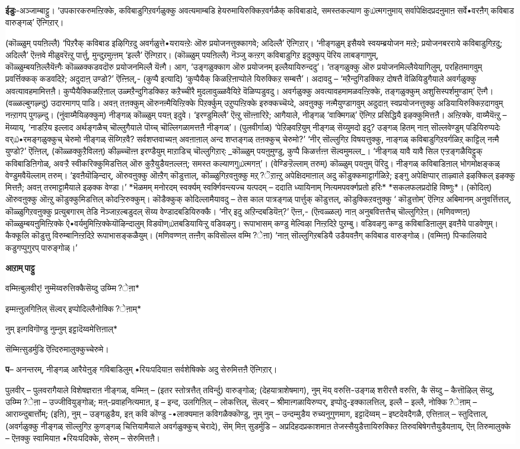**ईडुः**-अञ्जाम्बाट्टु। ‘उपकारकरुमऩ्ऱिक्के, कविबाडुगिऱवर्गळुक्कु अवत्यमाम्बडि हेयरुमायिरुक्किऱवर्गळैक् कविबाडादे, समस्तकल्याण कु௰त्मगऩुमाय् सर्वापेक्षिदप्रदऩुमाऩ सर्वे•वरऩैग् कविबाड वारुङ्गळ्’ ऎऩ्गिऱार्।

(कॊळ्ळुम् पयऩिल्लै) ‘पिऱरैक् कविबाड इऴिगिऱदु अवर्गळुत्ते•यरायऩ्ऱेः ऒरु प्रयोजनत्तुक्कागवे; अदिल्लै’ ऎऩ्गिऱार्। ‘नीङ्गळुम् इसैयवे स्वयम्ब्रयोजन मऩ्ऱे; प्रयोजनबरराये कविबाडुगिऱदु; अदिल्लै’ ऎऩ्ऩवे मीळुवरॆऩ्ऱु पार्त्तु, मुन्दुऱमुऩ्ऩम् ‘इल्लै’ ऎऩ्गिऱार्। (कॊळ्ळुम् पयऩिल्लै) नॆञ्जु कऩ्ऱग् कविबाडुगिऱ इदुक्कुप् पॆरिय लाबङ्गाणुम्,  
कॊळ्ळुम्बयऩिल्लैयॆऩ्गैः कॊळ्ळक्कडवदॊरु प्रयोजनमिल्लै यॆऩ्गै। आग, ‘उङ्गळुक्काग ऒरु प्रयोजनम् इल्लैयायिरुन्ददु’। ‘तङ्गळुक्कु ऒरु प्रयोजनमिल्लैयेयागिलुम्, परहितमागवुम् प्रवर्त्तिक्कक् कडवदिऱे; अदुदाऩ् उण्डो?’ ऎऩ्ऩिल्,- (कुप्पै इत्यादि) ‘कुप्पैयैक् किळऱिऩाप्पोले यिरुक्किऱ सम्बत्तै’। अदावदु – ‘मऱैन्दुगिडक्किऱ दोषत्तै वॆळियिडुगैयाले अवर्गळुक्कु अवत्यावहमामित्तऩै। कुप्पैयैक्किळऱिऩाल् उळ्मऱैन्दुगिडक्किऱ कऱैच्चीरै मुदलावुळ्ळवैयिऱे वॆळिप्पडुवदु। अवर्गळुक्कु अवत्यावहमामळवऩ्ऱिक्के, तङ्गळुक्कुम् अशुसिस्पर्शमुण्डाम्’ ऎऩ्गै। (वळ्ळल्बुगऴ्न्दु) उदारमागप् पाडि। अवऩ् तऩक्कुम् ऒरुनऩ्मैयिऩ्ऱिक्के पिऱर्क्कुम् उऱुप्पऩ्ऱिक्के इरुक्कच्चॆय्दे, अवऩुक्कु नऩ्मैयुण्डागवुम् अदुदाऩ् स्वप्रयोजनत्तुक्कु अडियायिरुक्किऱदागवुम् नऩ्ऱागप् पुगऴ्न्दु। (नुंवाय्मैयिऴक्कुम्) नीङ्गळ् कॊळ्ळुम् पयऩ् इदुवे। ‘इरण्डुमिल्लै’ ऎऩ्ऱु सॊऩ्ऩारिऱे; आगैयाले, नीङ्गळ् ‘वाक्मिगळ्’ ऎऩ्गिऱ प्रसिद्धियै इऴक्कुमित्तऩै। अऩ्ऱिक्के, वाय्मैयॆऩ्ऱु – मॆय्याय्, ‘नाडऱिय इल्लाद अर्थङ्गळैच् चॊल्लुगैयाले पॊय्च् चॊल्लिगळामत्तऩै नीङ्गळ्’। (पुलवीर्गाळ्) ‘पेऱिऴवऱियुम् नीङ्गळ् सॆय्युमदो इदु? उङ्गळ् हितम् नाऩ् सॊल्लवेण्डुम् पडियिरुप्पदेः वर्௰•रमङ्गळुक्कुच् चेरुमो नीङ्गळ् सॆय्गिऱवै? सर्वशप्तवाच्यऩ् अवऩाऩाल् अन्द शप्तङ्गळ् तऩक्कुच् चेरुमो?’ ‘नीर् सॊल्लुगिऱ विषयत्तुक्कु, नाङ्गळ् कविबाडुगिऱवर्गळिऱ् काट्टिल् नऩ्मै युण्डो?’ ऎऩ्ऩिल्, (कॊळ्ळक्कुऱैविलऩ्) कीऴ्च्चॊऩ्ऩ इरण्डैयुम् माऱाडिच् चॊल्लुगिऱार्ः \_कॊळ्ळुम् पयऩुमुण्डु, कुप्पै किळर्त्तऩ्ऩ सॆल्वमुमल्ल\_। ‘नीङ्गळ् यावै यावै सिल एऱ्ऱङ्गळैयिट्टुक् कविबाडिऩिगोळ्, अवऱ्ऱै स्वीकरिक्कुमिडत्तिल् ऒरु कुऱैयुडैयऩल्लऩ्; समस्त कल्याणगु௰त्मगऩ्’। (वेण्डिऱ्ऱॆल्लाम् तरुम्) कॊळ्ळुम् पयऩुम् पॆरिदु। नीङ्गळ् कविबाडिऩाल् भोगमोक्षङ्कळ् वेण्डुमवैयॆल्लाम् तरुम्। ‘इवऩैयॊऴिन्दार्, ऒरुवऩुक्कु ऒऩ्ऱैग् कॊडुत्ताल्, कॊळ्ळुगिऱवऩुक्कु मऱ्?ॆऱाऩ्ऱु अपेक्षिदमाऩाल् अदु कॊडुक्कमाट्टार्गळिऱे; इङ्गु अपेक्षिप्पार् ताऴ्वाले इऴक्किल् इऴक्कु मित्तऩै; अवऩ् तरमाट्टामैयाले इऴक्क वेण्डा।’ \*भॆळमम् मनोरदम् स्वर्क्यम् स्वर्क्गिवन्त्यज्च यत्पदम् – ददाति ध्यायिनाम् नित्यमपवर्क्गप्रतो हरिः\* \*सकलफलप्रदोहि विष्णुः\*। (कोदिल्) ऒरुवऩुक्कु ऒऩ्ऱु कॊडुक्कुमिडत्तिल् कोदऱ्ऱिरुक्कुम्। कॊडैक्कुक् कोदिल्लामैयावदु – तेस काल पात्रङ्गळ् पार्त्तुक् कॊडुत्तल्, कॊडुक्किऱवऩुक्कु ‘ कॊडुत्तोम्’ ऎऩ्गिऱ अबिमानम् अनुवर्त्तित्तल्, कॊळ्ळुगिऱवऩुक्कु प्रत्युबगारम् तेडि नॆञ्जाऱल्बडुदल् सॆय्य वेण्डादबडियिरुक्कै। ‘नीर् इदु अऱिन्दबडियॆऩ्?’ ऎऩ्ऩ,- (ऎऩ्वळ्ळल्) नाऩ् अनुबवित्तत्तैच् चॊल्लुगिऱेऩ्। (मणिवण्णऩ्) कॊळ्ळुम्बयऩुमिऩ्ऱिक्के ऐ•वर्यमुमिऩ्ऱिक्केयॊऴिन्दालुम् विडवॊण्௰तबडियायिऱ्ऱु वडिवऴगु। रूपाभासम् कण्डु मेल्विऴा निऩ्ऱदिऱे पुऱम्बु। वडिवऴगु कण्डु कविबाडिऩालुम् इवऩैये पाडवेणुम्। कैक्कूलि कॊडुत्तु विरुम्बानिऩ्ऱदिऱे रूपाभासङ्कळैयुम्। (मणिवण्णऩ् तऩ्ऩैग् कविसॊल्ल वम्मि?ेऩा) ‘नाऩ् सॊल्लुगिऱबडियै उडैयवऩैग् कविबाड वारुङ्गोळ्। (वम्मिऩ्) पिऱ्कालियादे कडुगप्पुगुरप् पारुङ्गोळ्।’

**आऱाम् पाट्टु**

वम्मिऩ्बुलवीर्! नुम्मॆय्वरुत्तिक्कैसॆय्दु उय्म्मि?ेऩा\*

इम्मऩ्ऩुलगिऩिल् सॆल्वर् इप्पोदिल्लैनोक्कि?ेऩाम्\*

नुम् इऩ्गविगॊण्डु नुम्नुम् इट्टादॆय्वमेत्तिऩाल्\*

सॆम्मिऩ्सुडर्मुडि ऎऩ्दिरुमालुक्कुच्चेरुमे।

**प**– अनन्तरम्, नीङ्गळ् आरैयेऩुङ् गविबाडिलुम् •रियःपदियाऩ सर्वशेषिक्के अदु सेरुमित्तऩै ऎऩ्गिऱार्।

पुलवीर् – पुलवरागैयाले विशेषज्ञराऩ नीङ्गळ्, वम्मिऩ् – (इतर स्तोत्रत्तैत् तविर्न्दु) वारुङ्गोळ्; (देहयात्राशेषमाग), नुम् मॆय् वरुत्ति-उङ्गळ् शरीरत्तै वरुत्ति, कै सॆय्दु – कैत्तॊऴिल् सॆय्दु, उय्म्मि?ेऩा – उज्जीवियुङ्गोळ्; मऩ्-प्रवाहनित्यमाऩ, इ – इन्द, उलगिऩिल् – लोकत्तिल्, सॆल्वर् – श्रीमाऩ्गळायिरुप्पर्, इप्पोदु-इक्कालत्तिल्, इल्लै – इल्लै, नोक्कि?ेऩाम् – आराय्न्दुबार्त्तोम्; (इऩि), नुम् – उङ्गळुडैय, इऩ् कवि कॊण्डु -•लाक्यमाऩ कविगळैक्कॊण्डु, नुम् नुम् – उन्दम्मुडैय रुच्यनुगुणमाग, इट्टादॆय्वम् – इष्टदेवदैगळै, एत्तिऩाल् – स्तुदित्ताल्, (अवर्गळुक्कु नीङ्गळ् सॊल्लुगिऱ कुणङ्गळ् चित्तियामैयाले अवर्गळुक्कुच् चेरादे), सॆम् मिऩ् सुडर्मुडि – अप्रदिहदप्रकाशमाऩ तेजस्सैयुडैत्तायिरुक्किऱ तिरुवबिषेगत्तैयुडैयऩाय्, ऎऩ् तिरुमालुक्के – ऎऩक्कु स्वामियाऩ •रियःपदिक्के, सेरुम् – सेरुमित्तऩै।
